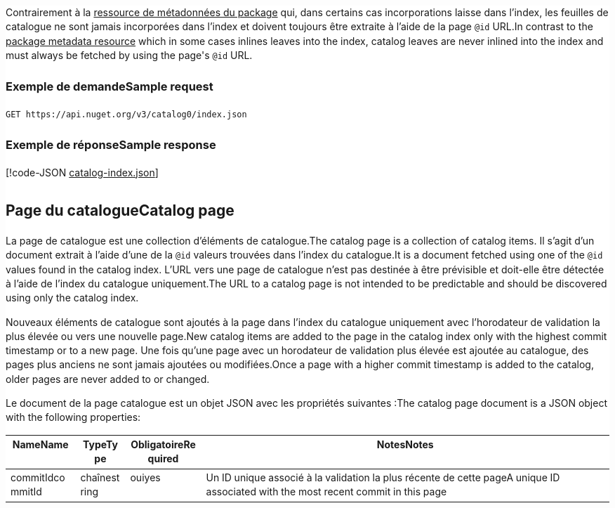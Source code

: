 <span data-ttu-id="907bb-194">Contrairement à la [ressource de métadonnées du package](registration-base-url-resource.md) qui, dans certains cas incorporations laisse dans l’index, les feuilles de catalogue ne sont jamais incorporées dans l’index et doivent toujours être extraite à l’aide de la page `@id` URL.</span><span class="sxs-lookup"><span data-stu-id="907bb-194">In contrast to the [package metadata resource](registration-base-url-resource.md) which in some cases inlines leaves into the index, catalog leaves are never inlined into the index and must always be fetched by using the page's `@id` URL.</span></span>

### <a name="sample-request"></a><span data-ttu-id="907bb-195">Exemple de demande</span><span class="sxs-lookup"><span data-stu-id="907bb-195">Sample request</span></span>

    GET https://api.nuget.org/v3/catalog0/index.json

### <a name="sample-response"></a><span data-ttu-id="907bb-196">Exemple de réponse</span><span class="sxs-lookup"><span data-stu-id="907bb-196">Sample response</span></span>

[!code-JSON [catalog-index.json](./_data/catalog-index.json)]

## <a name="catalog-page"></a><span data-ttu-id="907bb-197">Page du catalogue</span><span class="sxs-lookup"><span data-stu-id="907bb-197">Catalog page</span></span>

<span data-ttu-id="907bb-198">La page de catalogue est une collection d’éléments de catalogue.</span><span class="sxs-lookup"><span data-stu-id="907bb-198">The catalog page is a collection of catalog items.</span></span> <span data-ttu-id="907bb-199">Il s’agit d’un document extrait à l’aide d’une de la `@id` valeurs trouvées dans l’index du catalogue.</span><span class="sxs-lookup"><span data-stu-id="907bb-199">It is a document fetched using one of the `@id` values found in the catalog index.</span></span> <span data-ttu-id="907bb-200">L’URL vers une page de catalogue n’est pas destinée à être prévisible et doit-elle être détectée à l’aide de l’index du catalogue uniquement.</span><span class="sxs-lookup"><span data-stu-id="907bb-200">The URL to a catalog page is not intended to be predictable and should be discovered using only the catalog index.</span></span>

<span data-ttu-id="907bb-201">Nouveaux éléments de catalogue sont ajoutés à la page dans l’index du catalogue uniquement avec l’horodateur de validation la plus élevée ou vers une nouvelle page.</span><span class="sxs-lookup"><span data-stu-id="907bb-201">New catalog items are added to the page in the catalog index only with the highest commit timestamp or to a new page.</span></span> <span data-ttu-id="907bb-202">Une fois qu’une page avec un horodateur de validation plus élevée est ajoutée au catalogue, des pages plus anciens ne sont jamais ajoutées ou modifiées.</span><span class="sxs-lookup"><span data-stu-id="907bb-202">Once a page with a higher commit timestamp is added to the catalog, older pages are never added to or changed.</span></span>

<span data-ttu-id="907bb-203">Le document de la page catalogue est un objet JSON avec les propriétés suivantes :</span><span class="sxs-lookup"><span data-stu-id="907bb-203">The catalog page document is a JSON object with the following properties:</span></span>

<span data-ttu-id="907bb-204">Name</span><span class="sxs-lookup"><span data-stu-id="907bb-204">Name</span></span>            | <span data-ttu-id="907bb-205">Type</span><span class="sxs-lookup"><span data-stu-id="907bb-205">Type</span></span>             | <span data-ttu-id="907bb-206">Obligatoire</span><span class="sxs-lookup"><span data-stu-id="907bb-206">Required</span></span> | <span data-ttu-id="907bb-207">Notes</span><span class="sxs-lookup"><span data-stu-id="907bb-207">Notes</span></span>
--------------- | ---------------- | -------- | -----
<span data-ttu-id="907bb-208">commitId</span><span class="sxs-lookup"><span data-stu-id="907bb-208">commitId</span></span>        | <span data-ttu-id="907bb-209">chaîne</span><span class="sxs-lookup"><span data-stu-id="907bb-209">string</span></span>           | <span data-ttu-id="907bb-210">oui</span><span class="sxs-lookup"><span data-stu-id="907bb-210">yes</span></span>      | <span data-ttu-id="907bb-211">Un ID unique associé à la validation la plus récente de cette page</span><span class="sxs-lookup"><span data-stu-id="907bb-211">A unique ID associated with the most recent commit in this page</span></span>